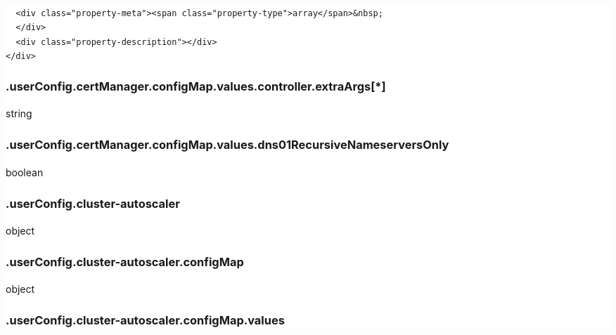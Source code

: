       <div class="property-meta"><span class="property-type">array</span>&nbsp;
      </div>
      <div class="property-description"></div>
    </div>
  </div>
  <div class="property depth-0">
    <div class="property-header">
      <h3 class="property-path headline-with-link">
        <a class="header-link" href="#userConfig-certManager-configMap-values-controller-extraArgs[*]">
          <i class="fa fa-link"></i>
        </a>.userConfig.certManager.configMap.values.controller.extraArgs[*]</h3>
    </div>
    <div class="property-body">
      <div class="property-meta"><span class="property-type">string</span>&nbsp;
      </div>
      <div class="property-description"></div>
    </div>
  </div>
  <div class="property depth-0">
    <div class="property-header">
      <h3 class="property-path headline-with-link">
        <a class="header-link" href="#userConfig-certManager-configMap-values-dns01RecursiveNameserversOnly">
          <i class="fa fa-link"></i>
        </a>.userConfig.certManager.configMap.values.dns01RecursiveNameserversOnly</h3>
    </div>
    <div class="property-body">
      <div class="property-meta"><span class="property-type">boolean</span>&nbsp;
      </div>
      <div class="property-description"></div>
    </div>
  </div>
  <div class="property depth-0">
    <div class="property-header">
      <h3 class="property-path headline-with-link">
        <a class="header-link" href="#userConfig-cluster-autoscaler">
          <i class="fa fa-link"></i>
        </a>.userConfig.cluster-autoscaler</h3>
    </div>
    <div class="property-body">
      <div class="property-meta"><span class="property-type">object</span>&nbsp;
      </div>
      <div class="property-description"></div>
    </div>
  </div>
  <div class="property depth-0">
    <div class="property-header">
      <h3 class="property-path headline-with-link">
        <a class="header-link" href="#userConfig-cluster-autoscaler-configMap">
          <i class="fa fa-link"></i>
        </a>.userConfig.cluster-autoscaler.configMap</h3>
    </div>
    <div class="property-body">
      <div class="property-meta"><span class="property-type">object</span>&nbsp;
      </div>
      <div class="property-description"></div>
    </div>
  </div>
  <div class="property depth-0">
    <div class="property-header">
      <h3 class="property-path headline-with-link">
        <a class="header-link" href="#userConfig-cluster-autoscaler-configMap-values">
          <i class="fa fa-link"></i>
        </a>.userConfig.cluster-autoscaler.configMap.values</h3>